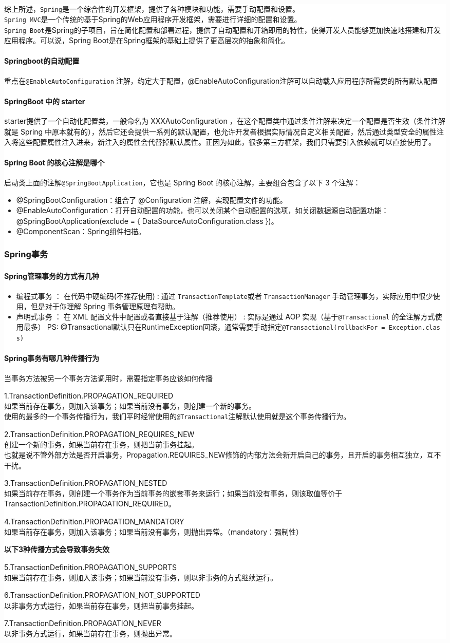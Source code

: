 综上所述，`Spring`是一个综合性的开发框架，提供了各种模块和功能，需要手动配置和设置。  
`Spring MVC`是一个传统的基于Spring的Web应用程序开发框架，需要进行详细的配置和设置。  
`Spring Boot`是Spring的子项目，旨在简化配置和部署过程，提供了自动配置和开箱即用的特性，使得开发人员能够更加快速地搭建和开发应用程序。可以说，Spring Boot是在Spring框架的基础上提供了更高层次的抽象和简化。

#### Springboot的自动配置
重点在`@EnableAutoConfiguration` 注解，约定大于配置，@EnableAutoConfiguration注解可以自动载入应用程序所需要的所有默认配置

#### SpringBoot 中的 starter
starter提供了一个自动化配置类，一般命名为 XXXAutoConfiguration ，在这个配置类中通过条件注解来决定一个配置是否生效（条件注解就是 Spring 中原本就有的），然后它还会提供一系列的默认配置，也允许开发者根据实际情况自定义相关配置，然后通过类型安全的属性注入将这些配置属性注入进来，新注入的属性会代替掉默认属性。正因为如此，很多第三方框架，我们只需要引入依赖就可以直接使用了。

#### Spring Boot 的核心注解是哪个
启动类上面的注解`@SpringBootApplication`，它也是 Spring Boot 的核心注解，主要组合包含了以下 3 个注解：
- @SpringBootConfiguration：组合了 @Configuration 注解，实现配置文件的功能。
- @EnableAutoConfiguration：打开自动配置的功能，也可以关闭某个自动配置的选项，如关闭数据源自动配置功能： @SpringBootApplication(exclude = { DataSourceAutoConfiguration.class })。
- @ComponentScan：Spring组件扫描。

### Spring事务
#### Spring管理事务的方式有几种
- 编程式事务 ： 在代码中硬编码(不推荐使用) : 通过 `TransactionTemplate`或者 `TransactionManager` 手动管理事务，实际应用中很少使用，但是对于你理解 Spring 事务管理原理有帮助。
- 声明式事务 ： 在 XML 配置文件中配置或者直接基于注解（推荐使用） : 实际是通过 AOP 实现（基于`@Transactional` 的全注解方式使用最多）
PS: @Transactional默认只在RuntimeException回滚，通常需要手动指定`@Transactional(rollbackFor = Exception.class)`

#### Spring事务有哪几种传播行为
当事务方法被另一个事务方法调用时，需要指定事务应该如何传播

1.TransactionDefinition.PROPAGATION_REQUIRED  
如果当前存在事务，则加入该事务；如果当前没有事务，则创建一个新的事务。  
使用的最多的一个事务传播行为，我们平时经常使用的`@Transactional`注解默认使用就是这个事务传播行为。

2.TransactionDefinition.PROPAGATION_REQUIRES_NEW  
创建一个新的事务，如果当前存在事务，则把当前事务挂起。  
也就是说不管外部方法是否开启事务，Propagation.REQUIRES_NEW修饰的内部方法会新开启自己的事务，且开启的事务相互独立，互不干扰。

3.TransactionDefinition.PROPAGATION_NESTED  
如果当前存在事务，则创建一个事务作为当前事务的嵌套事务来运行；如果当前没有事务，则该取值等价于TransactionDefinition.PROPAGATION_REQUIRED。

4.TransactionDefinition.PROPAGATION_MANDATORY  
如果当前存在事务，则加入该事务；如果当前没有事务，则抛出异常。（mandatory：强制性）

**以下3种传播方式会导致事务失效**

5.TransactionDefinition.PROPAGATION_SUPPORTS  
如果当前存在事务，则加入该事务；如果当前没有事务，则以非事务的方式继续运行。

6.TransactionDefinition.PROPAGATION_NOT_SUPPORTED  
以非事务方式运行，如果当前存在事务，则把当前事务挂起。

7.TransactionDefinition.PROPAGATION_NEVER  
以非事务方式运行，如果当前存在事务，则抛出异常。
